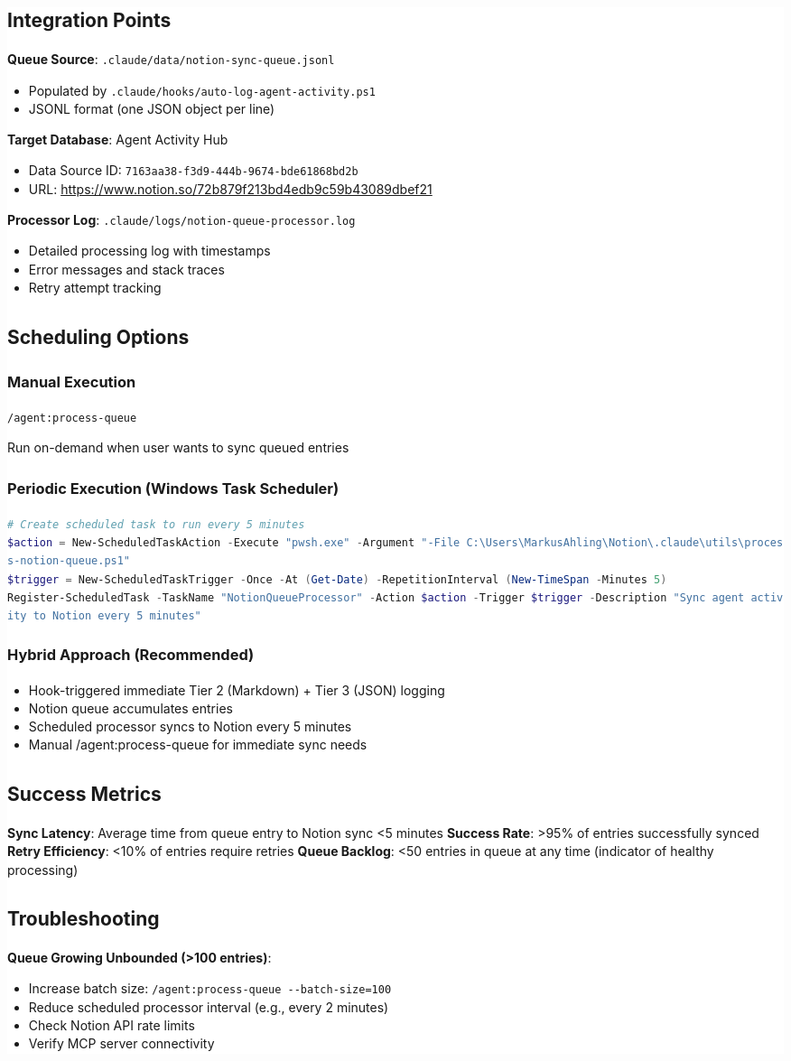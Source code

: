 ## Integration Points

**Queue Source**: `.claude/data/notion-sync-queue.jsonl`
- Populated by `.claude/hooks/auto-log-agent-activity.ps1`
- JSONL format (one JSON object per line)

**Target Database**: Agent Activity Hub
- Data Source ID: `7163aa38-f3d9-444b-9674-bde61868bd2b`
- URL: https://www.notion.so/72b879f213bd4edb9c59b43089dbef21

**Processor Log**: `.claude/logs/notion-queue-processor.log`
- Detailed processing log with timestamps
- Error messages and stack traces
- Retry attempt tracking

## Scheduling Options

### Manual Execution
```bash
/agent:process-queue
```
Run on-demand when user wants to sync queued entries

### Periodic Execution (Windows Task Scheduler)
```powershell
# Create scheduled task to run every 5 minutes
$action = New-ScheduledTaskAction -Execute "pwsh.exe" -Argument "-File C:\Users\MarkusAhling\Notion\.claude\utils\process-notion-queue.ps1"
$trigger = New-ScheduledTaskTrigger -Once -At (Get-Date) -RepetitionInterval (New-TimeSpan -Minutes 5)
Register-ScheduledTask -TaskName "NotionQueueProcessor" -Action $action -Trigger $trigger -Description "Sync agent activity to Notion every 5 minutes"
```

### Hybrid Approach (Recommended)
- Hook-triggered immediate Tier 2 (Markdown) + Tier 3 (JSON) logging
- Notion queue accumulates entries
- Scheduled processor syncs to Notion every 5 minutes
- Manual /agent:process-queue for immediate sync needs

## Success Metrics

**Sync Latency**: Average time from queue entry to Notion sync <5 minutes
**Success Rate**: >95% of entries successfully synced
**Retry Efficiency**: <10% of entries require retries
**Queue Backlog**: <50 entries in queue at any time (indicator of healthy processing)

## Troubleshooting

**Queue Growing Unbounded (>100 entries)**:
- Increase batch size: `/agent:process-queue --batch-size=100`
- Reduce scheduled processor interval (e.g., every 2 minutes)
- Check Notion API rate limits
- Verify MCP server connectivity
